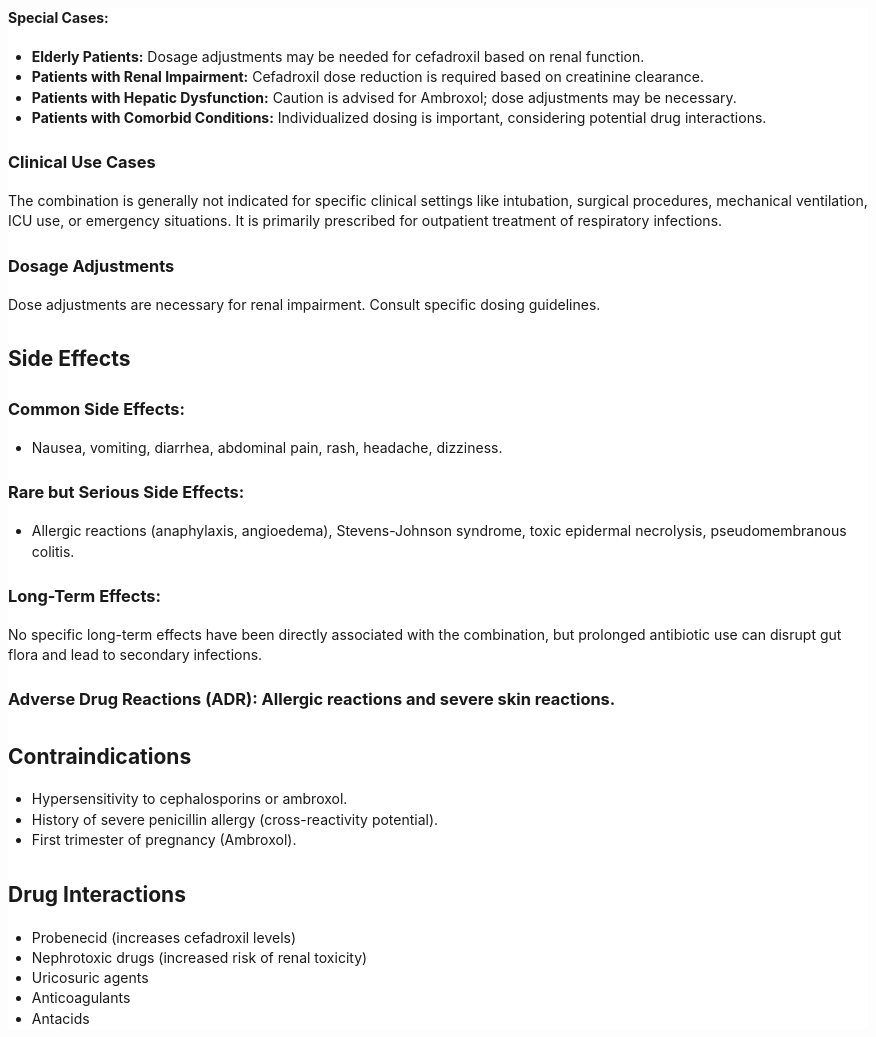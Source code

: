 #### **Special Cases:**

- **Elderly Patients:** Dosage adjustments may be needed for cefadroxil based on renal function.
- **Patients with Renal Impairment:** Cefadroxil dose reduction is required based on creatinine clearance.
- **Patients with Hepatic Dysfunction:** Caution is advised for Ambroxol; dose adjustments may be necessary.
- **Patients with Comorbid Conditions:** Individualized dosing is important, considering potential drug interactions.

### **Clinical Use Cases**

The combination is generally not indicated for specific clinical settings like intubation, surgical procedures, mechanical ventilation, ICU use, or emergency situations. It is primarily prescribed for outpatient treatment of respiratory infections.

### **Dosage Adjustments**

Dose adjustments are necessary for renal impairment.  Consult specific dosing guidelines.

## **Side Effects**

### **Common Side Effects:**

- Nausea, vomiting, diarrhea, abdominal pain, rash, headache, dizziness.


### **Rare but Serious Side Effects:**

- Allergic reactions (anaphylaxis, angioedema), Stevens-Johnson syndrome, toxic epidermal necrolysis, pseudomembranous colitis.

### **Long-Term Effects:**

No specific long-term effects have been directly associated with the combination, but prolonged antibiotic use can disrupt gut flora and lead to secondary infections.

### **Adverse Drug Reactions (ADR):**  Allergic reactions and severe skin reactions.

## **Contraindications**

- Hypersensitivity to cephalosporins or ambroxol.
- History of severe penicillin allergy (cross-reactivity potential).
- First trimester of pregnancy (Ambroxol).


## **Drug Interactions**

- Probenecid (increases cefadroxil levels)
- Nephrotoxic drugs (increased risk of renal toxicity)
- Uricosuric agents
- Anticoagulants
- Antacids

